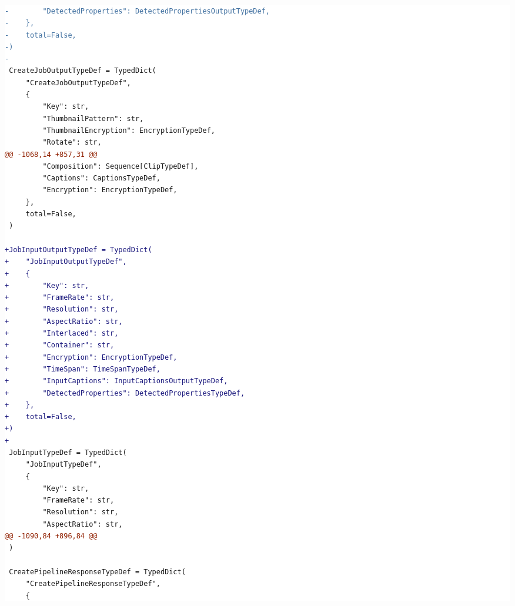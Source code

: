 ```diff
-        "DetectedProperties": DetectedPropertiesOutputTypeDef,
-    },
-    total=False,
-)
-
 CreateJobOutputTypeDef = TypedDict(
     "CreateJobOutputTypeDef",
     {
         "Key": str,
         "ThumbnailPattern": str,
         "ThumbnailEncryption": EncryptionTypeDef,
         "Rotate": str,
@@ -1068,14 +857,31 @@
         "Composition": Sequence[ClipTypeDef],
         "Captions": CaptionsTypeDef,
         "Encryption": EncryptionTypeDef,
     },
     total=False,
 )
 
+JobInputOutputTypeDef = TypedDict(
+    "JobInputOutputTypeDef",
+    {
+        "Key": str,
+        "FrameRate": str,
+        "Resolution": str,
+        "AspectRatio": str,
+        "Interlaced": str,
+        "Container": str,
+        "Encryption": EncryptionTypeDef,
+        "TimeSpan": TimeSpanTypeDef,
+        "InputCaptions": InputCaptionsOutputTypeDef,
+        "DetectedProperties": DetectedPropertiesTypeDef,
+    },
+    total=False,
+)
+
 JobInputTypeDef = TypedDict(
     "JobInputTypeDef",
     {
         "Key": str,
         "FrameRate": str,
         "Resolution": str,
         "AspectRatio": str,
@@ -1090,84 +896,84 @@
 )
 
 CreatePipelineResponseTypeDef = TypedDict(
     "CreatePipelineResponseTypeDef",
     {
